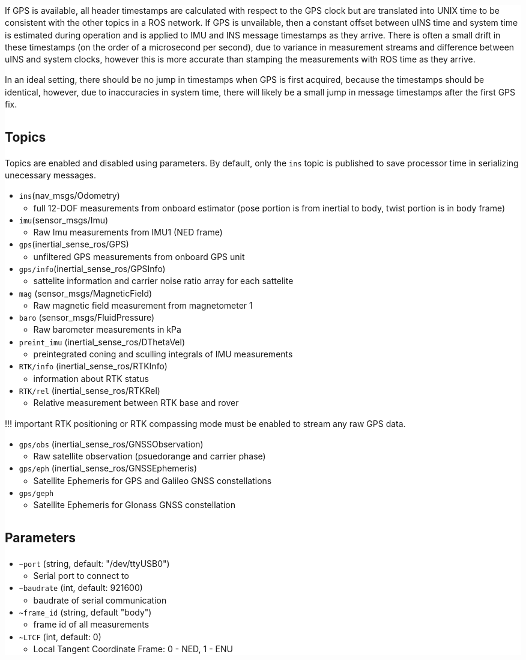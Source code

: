 If GPS is available, all header timestamps are calculated with respect to the GPS clock but are translated into UNIX time to be consistent with the other topics in a ROS network.  If GPS is unvailable, then a constant offset between uINS time and system time is estimated during operation  and is applied to IMU and INS message timestamps as they arrive.  There is often a small drift in these timestamps (on the order of a microsecond per second), due to variance in measurement streams and difference between uINS and system clocks, however this is more accurate than stamping the measurements with ROS time as they arrive.  

In an ideal setting, there should be no jump in timestamps when GPS is first acquired, because the timestamps should be identical, however, due to inaccuracies in system time, there will likely be a small jump in message timestamps after the first GPS fix.

## Topics

Topics are enabled and disabled using parameters.  By default, only the `ins` topic is published to save processor time in serializing unecessary messages.
- `ins`(nav_msgs/Odometry)
    - full 12-DOF measurements from onboard estimator (pose portion is from inertial to body, twist portion is in body frame)
- `imu`(sensor_msgs/Imu)
    - Raw Imu measurements from IMU1 (NED frame)
- `gps`(inertial_sense_ros/GPS)
    - unfiltered GPS measurements from onboard GPS unit
- `gps/info`(inertial_sense_ros/GPSInfo)
    - sattelite information and carrier noise ratio array for each sattelite
- `mag` (sensor_msgs/MagneticField)
    - Raw magnetic field measurement from magnetometer 1
- `baro` (sensor_msgs/FluidPressure)
    - Raw barometer measurements in kPa
- `preint_imu` (inertial_sense_ros/DThetaVel)
    - preintegrated coning and sculling integrals of IMU measurements
- `RTK/info` (inertial_sense_ros/RTKInfo)
    - information about RTK status
- `RTK/rel` (inertial_sense_ros/RTKRel)
    * Relative measurement between RTK base and rover

!!! important RTK positioning or RTK compassing mode must be enabled to stream any raw GPS data.
- `gps/obs` (inertial_sense_ros/GNSSObservation)
    * Raw satellite observation (psuedorange and carrier phase)
- `gps/eph` (inertial_sense_ros/GNSSEphemeris)
    * Satellite Ephemeris for GPS and Galileo GNSS constellations
- `gps/geph`
    * Satellite Ephemeris for Glonass GNSS constellation

## Parameters

* `~port` (string, default: "/dev/ttyUSB0")
  - Serial port to connect to
* `~baudrate` (int, default: 921600)
  - baudrate of serial communication
* `~frame_id` (string, default "body")
  - frame id of all measurements
* `~LTCF` (int, default: 0)
  - Local Tangent Coordinate Frame: 0 - NED, 1 - ENU
